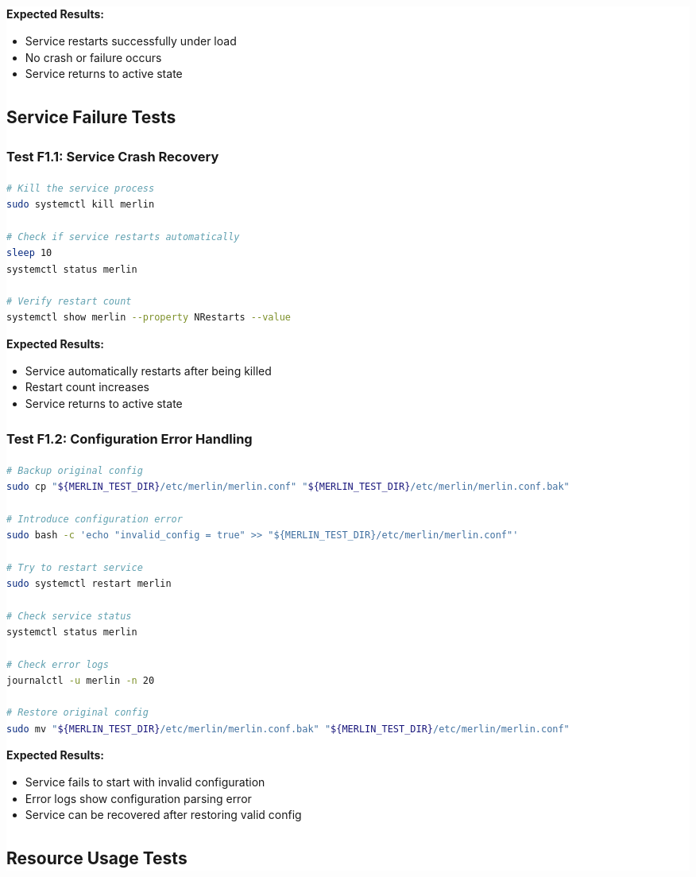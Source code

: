 **Expected Results:**
- Service restarts successfully under load
- No crash or failure occurs
- Service returns to active state

## Service Failure Tests

### Test F1.1: Service Crash Recovery
```bash
# Kill the service process
sudo systemctl kill merlin

# Check if service restarts automatically
sleep 10
systemctl status merlin

# Verify restart count
systemctl show merlin --property NRestarts --value
```

**Expected Results:**
- Service automatically restarts after being killed
- Restart count increases
- Service returns to active state

### Test F1.2: Configuration Error Handling
```bash
# Backup original config
sudo cp "${MERLIN_TEST_DIR}/etc/merlin/merlin.conf" "${MERLIN_TEST_DIR}/etc/merlin/merlin.conf.bak"

# Introduce configuration error
sudo bash -c 'echo "invalid_config = true" >> "${MERLIN_TEST_DIR}/etc/merlin/merlin.conf"'

# Try to restart service
sudo systemctl restart merlin

# Check service status
systemctl status merlin

# Check error logs
journalctl -u merlin -n 20

# Restore original config
sudo mv "${MERLIN_TEST_DIR}/etc/merlin/merlin.conf.bak" "${MERLIN_TEST_DIR}/etc/merlin/merlin.conf"
```

**Expected Results:**
- Service fails to start with invalid configuration
- Error logs show configuration parsing error
- Service can be recovered after restoring valid config

## Resource Usage Tests
